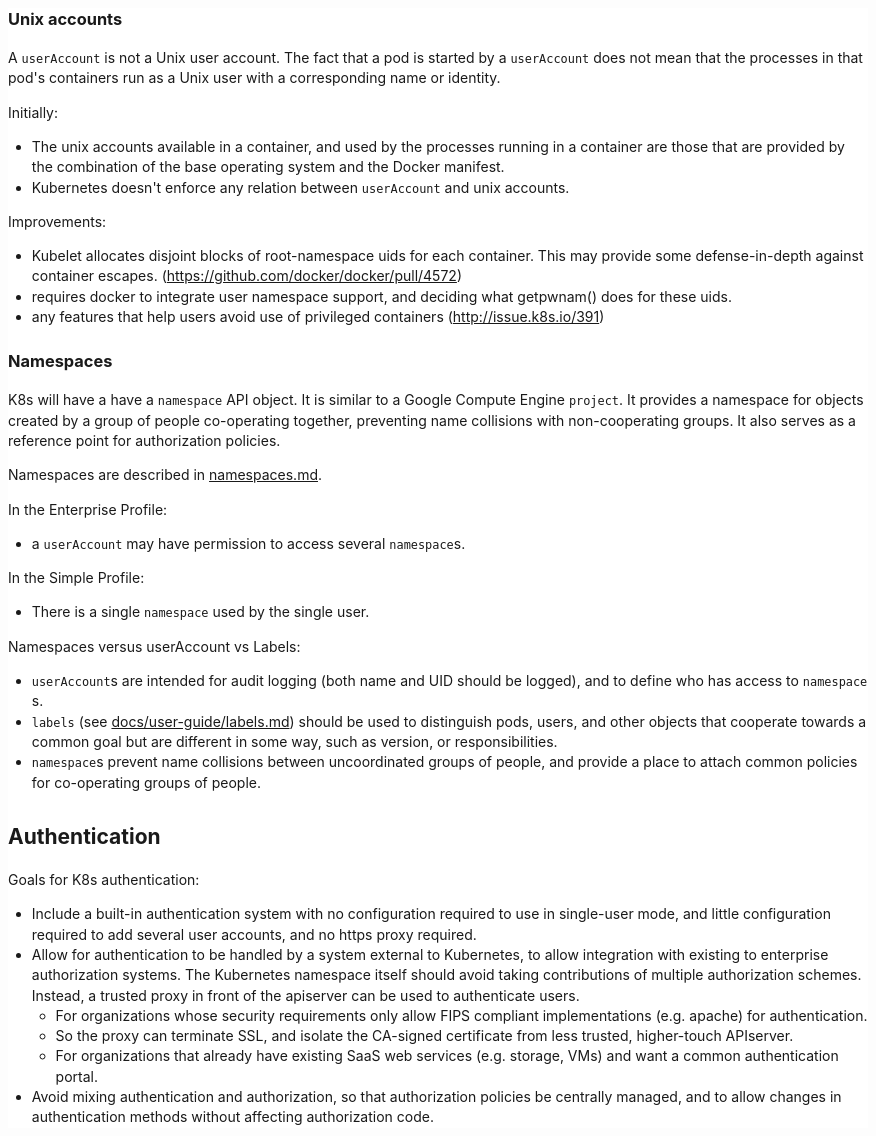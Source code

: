 ### Unix accounts

A `userAccount` is not a Unix user account.  The fact that a pod is started by a `userAccount` does not mean that the processes in that pod's containers run as a Unix user with a corresponding name or identity.

Initially:
- The unix accounts available in a container, and used by the processes running in a container are those that are provided by the combination of the base operating system and the Docker manifest.
- Kubernetes doesn't enforce any relation between `userAccount` and unix accounts.

Improvements:
- Kubelet allocates disjoint blocks of root-namespace uids for each container.  This may provide some defense-in-depth against container escapes. (https://github.com/docker/docker/pull/4572)
- requires docker to integrate user namespace support, and deciding what getpwnam() does for these uids.
- any features that help users avoid use of privileged containers (http://issue.k8s.io/391)

### Namespaces

K8s will have a have a `namespace` API object.  It is similar to a Google Compute Engine `project`.  It provides a namespace for objects created by a group of people co-operating together, preventing name collisions with non-cooperating groups.  It also serves as a reference point for authorization policies.

Namespaces are described in [namespaces.md](namespaces).

In the Enterprise Profile:
   - a `userAccount` may have permission to access several `namespace`s.

In the Simple Profile:
   - There is a single `namespace` used by the single user.

Namespaces versus userAccount vs Labels:
- `userAccount`s are intended for audit logging (both name and UID should be logged), and to define who has access to `namespace`s.
- `labels` (see [docs/user-guide/labels.md](/{{page.version}}/docs/user-guide/labels)) should be used to distinguish pods, users, and other objects that cooperate towards a common goal but are different in some way, such as version, or responsibilities.
- `namespace`s prevent name collisions between uncoordinated groups of people, and provide a place to attach common policies for co-operating groups of people.


## Authentication

Goals for K8s authentication:
- Include a built-in authentication system with no configuration required to use in single-user mode, and little configuration required to add several user accounts, and no https proxy required.
- Allow for authentication to be handled by a system external to Kubernetes, to allow integration with existing to enterprise authorization systems.  The Kubernetes namespace itself should avoid taking contributions of multiple authorization schemes.  Instead, a trusted proxy in front of the apiserver can be used to authenticate users.
  - For organizations whose security requirements only allow FIPS compliant implementations (e.g. apache) for authentication.
  - So the proxy can terminate SSL, and isolate the CA-signed certificate from less trusted, higher-touch APIserver.
  - For organizations that already have existing SaaS web services (e.g. storage, VMs) and want a common authentication portal.
- Avoid mixing authentication and authorization, so that authorization policies be centrally managed, and to allow changes in authentication methods without affecting authorization code.
